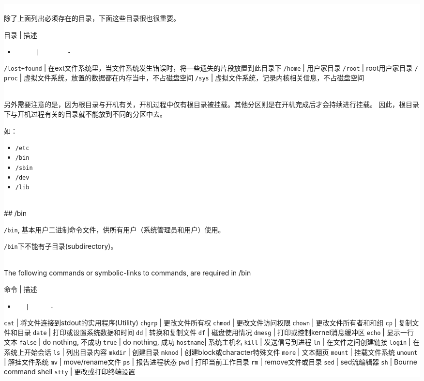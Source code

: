 
<br>
除了上面列出必须存在的目录，下面这些目录很也很重要。

目录			|		描述
-		 	|		 -
`/lost+found`	|		在ext文件系统里，当文件系统发生错误时，将一些遗失的片段放置到此目录下
`/home`		|		用户家目录
`/root`		|		root用户家目录
`/proc`		|		虚拟文件系统，放置的数据都在内存当中，不占磁盘空间
`/sys`		|		虚拟文件系统，记录内核相关信息，不占磁盘空间


<br>
另外需要注意的是，因为根目录与开机有关，开机过程中仅有根目录被挂载。其他分区则是在开机完成后才会持续进行挂载。
因此，根目录下与开机过程有关的目录就不能放到不同的分区中去。

如：
- `/etc`
- `/bin`
- `/sbin`
- `/dev`
- `/lib`



<br>
## /bin

`/bin`, 基本用户二进制命令文件，供所有用户（系统管理员和用户）使用。

`/bin`下不能有子目录(subdirectory)。


<br>
The following commands or symbolic-links to commands, are required in /bin

命令		|		描述
-		 |		-
`cat`		|		将文件连接到stdout的实用程序(Utility)
`chgrp`	|		更改文件所有权
`chmod`	|		更改文件访问权限
`chown`	|		更改文件所有者和和组
`cp`		|		复制文件和目录
`date`	|		打印或设置系统数据和时间
`dd`		|		转换和复制文件
`df`		|		磁盘使用情况
`dmesg`	|		打印或控制kernel消息缓冲区
`echo`	|		显示一行文本
`false`	|		do nothing, 不成功
`true`	|		do nothing, 成功
`hostname`|		系统主机名
`kill`	|		发送信号到进程
`ln`		|		在文件之间创建链接
`login`	|		在系统上开始会话
`ls`		|		列出目录内容
`mkdir`	|		创建目录
`mknod`	|		创建block或character特殊文件
`more`	|		文本翻页
`mount`	|		挂载文件系统
`umount`	|		解挂文件系统
`mv`		|		move/rename文件
`ps`		|		报告进程状态
`pwd`		|		打印当前工作目录
`rm`		|		remove文件或目录
`sed`		|		sed流编辑器
`sh`		|		Bourne command shell
`stty`	|		更改或打印终端设置